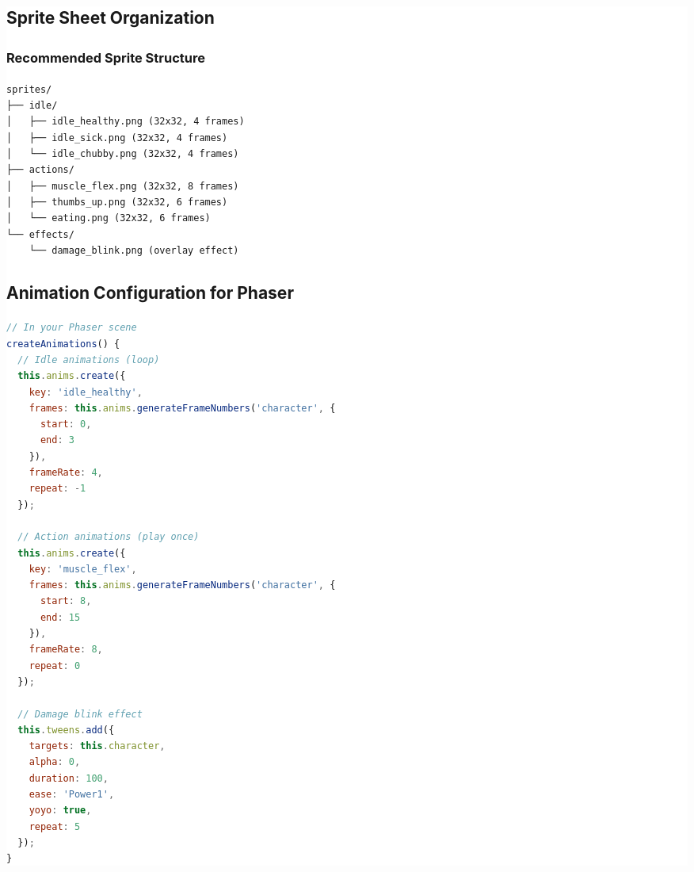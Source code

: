 ## Sprite Sheet Organization

### Recommended Sprite Structure
```
sprites/
├── idle/
│   ├── idle_healthy.png (32x32, 4 frames)
│   ├── idle_sick.png (32x32, 4 frames)
│   └── idle_chubby.png (32x32, 4 frames)
├── actions/
│   ├── muscle_flex.png (32x32, 8 frames)
│   ├── thumbs_up.png (32x32, 6 frames)
│   └── eating.png (32x32, 6 frames)
└── effects/
    └── damage_blink.png (overlay effect)
```

## Animation Configuration for Phaser

```javascript
// In your Phaser scene
createAnimations() {
  // Idle animations (loop)
  this.anims.create({
    key: 'idle_healthy',
    frames: this.anims.generateFrameNumbers('character', {
      start: 0,
      end: 3
    }),
    frameRate: 4,
    repeat: -1
  });
  
  // Action animations (play once)
  this.anims.create({
    key: 'muscle_flex',
    frames: this.anims.generateFrameNumbers('character', {
      start: 8,
      end: 15
    }),
    frameRate: 8,
    repeat: 0
  });
  
  // Damage blink effect
  this.tweens.add({
    targets: this.character,
    alpha: 0,
    duration: 100,
    ease: 'Power1',
    yoyo: true,
    repeat: 5
  });
}
```
